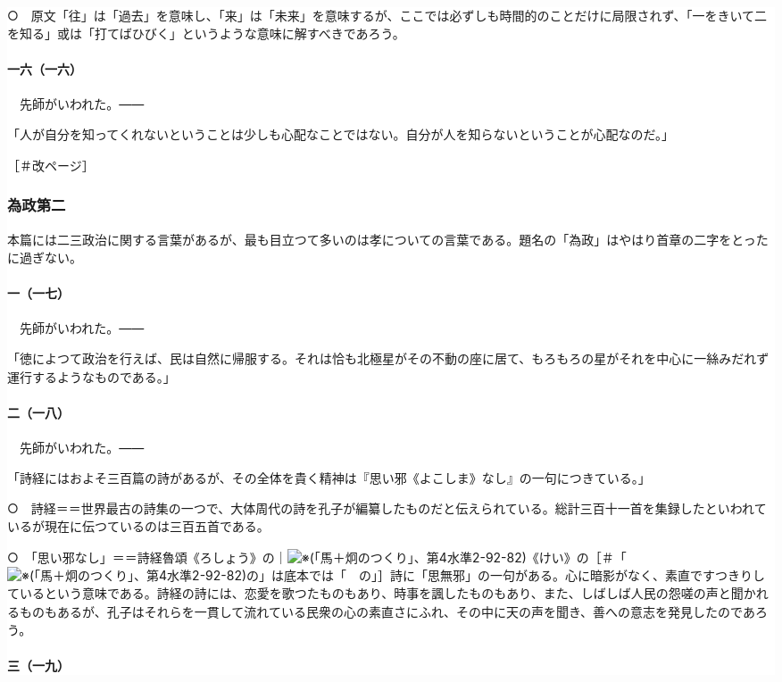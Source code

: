 ○　原文「往」は「過去」を意味し、「来」は「未来」を意味するが、ここでは必ずしも時間的のことだけに局限されず、「一をきいて二を知る」或は「打てばひびく」というような意味に解すべきであろう。





#### 一六（一六）




　先師がいわれた。――

「人が自分を知ってくれないということは少しも心配なことではない。自分が人を知らないということが心配なのだ。」

［＃改ページ］





### 為政第二







本篇には二三政治に関する言葉があるが、最も目立つて多いのは孝についての言葉である。題名の「為政」はやはり首章の二字をとったに過ぎない。





#### 一（一七）




　先師がいわれた。――

「徳によつて政治を行えば、民は自然に帰服する。それは恰も北極星がその不動の座に居て、もろもろの星がそれを中心に一絲みだれず運行するようなものである。」



#### 二（一八）




　先師がいわれた。――

「詩経にはおよそ三百篇の詩があるが、その全体を貴く精神は『思い邪《よこしま》なし』の一句につきている。」




○　詩経＝＝世界最古の詩集の一つで、大体周代の詩を孔子が編纂したものだと伝えられている。総計三百十一首を集録したといわれているが現在に伝つているのは三百五首である。

○　「思い邪なし」＝＝詩経魯頌《ろしょう》の｜![※(「馬＋炯のつくり」、第4水準2-92-82)](https://www.aozora.gr.jp/cards/001097/files/../../../gaiji/2-92/2-92-82.png)《けい》の［＃「![※(「馬＋炯のつくり」、第4水準2-92-82)](https://www.aozora.gr.jp/cards/001097/files/../../../gaiji/2-92/2-92-82.png)の」は底本では「　の」］詩に「思無邪」の一句がある。心に暗影がなく、素直ですつきりしているという意味である。詩経の詩には、恋愛を歌つたものもあり、時事を諷したものもあり、また、しばしば人民の怨嗟の声と聞かれるものもあるが、孔子はそれらを一貫して流れている民衆の心の素直さにふれ、その中に天の声を聞き、善への意志を発見したのであろう。





#### 三（一九）
